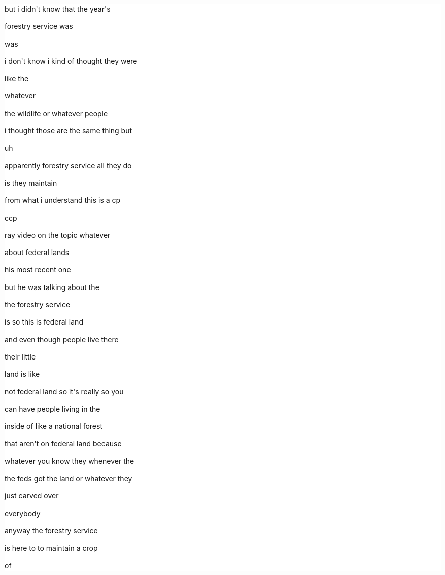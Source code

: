 but i didn&#39;t know that the year&#39;s

forestry service was

was

i don&#39;t know i kind of thought they were

like the

whatever

the wildlife or whatever people

i thought those are the same thing but

uh

apparently forestry service all they do

is they maintain

from what i understand this is a cp

ccp

ray video on the topic whatever

about federal lands

his most recent one

but he was talking about the

the forestry service

is so this is federal land

and even though people live there

their little

land is like

not federal land so it&#39;s really so you

can have people living in the

inside of like a national forest

that aren&#39;t on federal land because

whatever you know they whenever the

the feds got the land or whatever they

just carved over

everybody

anyway the forestry service

is here to to maintain a crop

of
